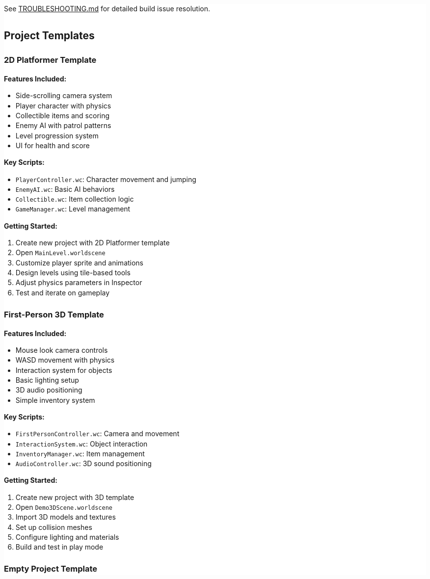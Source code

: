 See [TROUBLESHOOTING.md](TROUBLESHOOTING.md) for detailed build issue resolution.

## Project Templates

### 2D Platformer Template

**Features Included:**
- Side-scrolling camera system
- Player character with physics
- Collectible items and scoring
- Enemy AI with patrol patterns
- Level progression system
- UI for health and score

**Key Scripts:**
- `PlayerController.wc`: Character movement and jumping
- `EnemyAI.wc`: Basic AI behaviors
- `Collectible.wc`: Item collection logic
- `GameManager.wc`: Level management

**Getting Started:**
1. Create new project with 2D Platformer template
2. Open `MainLevel.worldscene`
3. Customize player sprite and animations
4. Design levels using tile-based tools
5. Adjust physics parameters in Inspector
6. Test and iterate on gameplay

### First-Person 3D Template

**Features Included:**
- Mouse look camera controls
- WASD movement with physics
- Interaction system for objects
- Basic lighting setup
- 3D audio positioning
- Simple inventory system

**Key Scripts:**
- `FirstPersonController.wc`: Camera and movement
- `InteractionSystem.wc`: Object interaction
- `InventoryManager.wc`: Item management
- `AudioController.wc`: 3D sound positioning

**Getting Started:**
1. Create new project with 3D template
2. Open `Demo3DScene.worldscene`
3. Import 3D models and textures
4. Set up collision meshes
5. Configure lighting and materials
6. Build and test in play mode

### Empty Project Template
